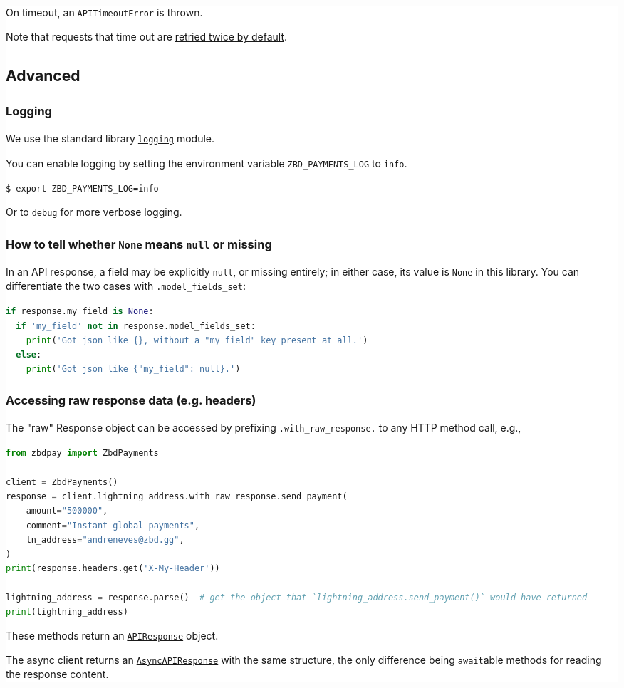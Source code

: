 On timeout, an `APITimeoutError` is thrown.

Note that requests that time out are [retried twice by default](#retries).

## Advanced

### Logging

We use the standard library [`logging`](https://docs.python.org/3/library/logging.html) module.

You can enable logging by setting the environment variable `ZBD_PAYMENTS_LOG` to `info`.

```shell
$ export ZBD_PAYMENTS_LOG=info
```

Or to `debug` for more verbose logging.

### How to tell whether `None` means `null` or missing

In an API response, a field may be explicitly `null`, or missing entirely; in either case, its value is `None` in this library. You can differentiate the two cases with `.model_fields_set`:

```py
if response.my_field is None:
  if 'my_field' not in response.model_fields_set:
    print('Got json like {}, without a "my_field" key present at all.')
  else:
    print('Got json like {"my_field": null}.')
```

### Accessing raw response data (e.g. headers)

The "raw" Response object can be accessed by prefixing `.with_raw_response.` to any HTTP method call, e.g.,

```py
from zbdpay import ZbdPayments

client = ZbdPayments()
response = client.lightning_address.with_raw_response.send_payment(
    amount="500000",
    comment="Instant global payments",
    ln_address="andreneves@zbd.gg",
)
print(response.headers.get('X-My-Header'))

lightning_address = response.parse()  # get the object that `lightning_address.send_payment()` would have returned
print(lightning_address)
```

These methods return an [`APIResponse`](https://github.com/zbdpay/zbd-payments-python-sdk/tree/main/src/zbdpay/_response.py) object.

The async client returns an [`AsyncAPIResponse`](https://github.com/zbdpay/zbd-payments-python-sdk/tree/main/src/zbdpay/_response.py) with the same structure, the only difference being `await`able methods for reading the response content.
